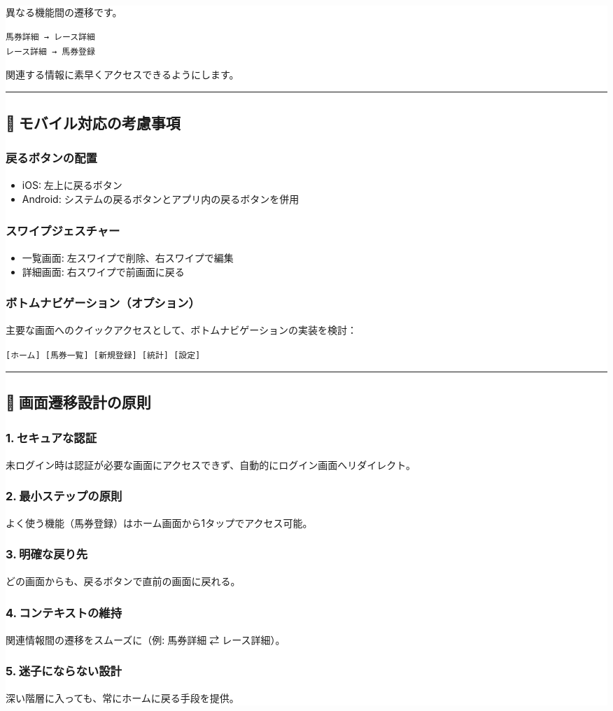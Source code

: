 異なる機能間の遷移です。

```
馬券詳細 → レース詳細
レース詳細 → 馬券登録
```

関連する情報に素早くアクセスできるようにします。

---

## 📱 モバイル対応の考慮事項

### 戻るボタンの配置

- iOS: 左上に戻るボタン
- Android: システムの戻るボタンとアプリ内の戻るボタンを併用

### スワイプジェスチャー

- 一覧画面: 左スワイプで削除、右スワイプで編集
- 詳細画面: 右スワイプで前画面に戻る

### ボトムナビゲーション（オプション）

主要な画面へのクイックアクセスとして、ボトムナビゲーションの実装を検討：

```
[ホーム] [馬券一覧] [新規登録] [統計] [設定]
```

---

## 🎯 画面遷移設計の原則

### 1. セキュアな認証

未ログイン時は認証が必要な画面にアクセスできず、自動的にログイン画面へリダイレクト。

### 2. 最小ステップの原則

よく使う機能（馬券登録）はホーム画面から1タップでアクセス可能。

### 3. 明確な戻り先

どの画面からも、戻るボタンで直前の画面に戻れる。

### 4. コンテキストの維持

関連情報間の遷移をスムーズに（例: 馬券詳細 ⇄ レース詳細）。

### 5. 迷子にならない設計

深い階層に入っても、常にホームに戻る手段を提供。
